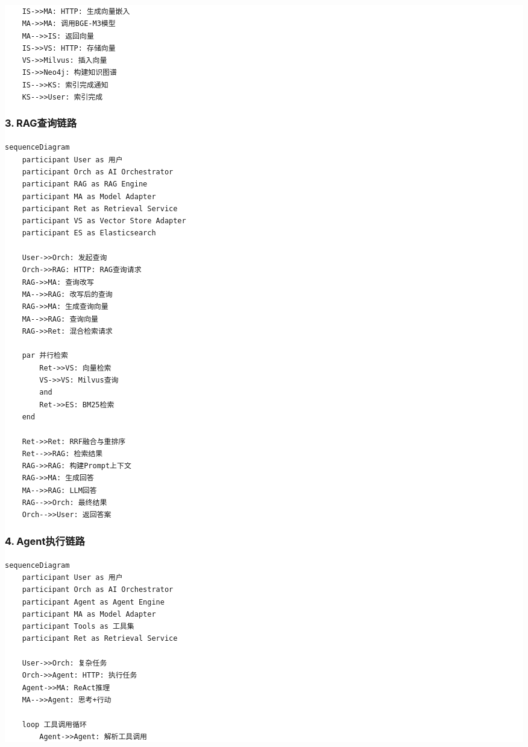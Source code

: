 ```mermaid
    IS->>MA: HTTP: 生成向量嵌入
    MA->>MA: 调用BGE-M3模型
    MA-->>IS: 返回向量
    IS->>VS: HTTP: 存储向量
    VS->>Milvus: 插入向量
    IS->>Neo4j: 构建知识图谱
    IS-->>KS: 索引完成通知
    KS-->>User: 索引完成
```

### 3. RAG查询链路

```mermaid
sequenceDiagram
    participant User as 用户
    participant Orch as AI Orchestrator
    participant RAG as RAG Engine
    participant MA as Model Adapter
    participant Ret as Retrieval Service
    participant VS as Vector Store Adapter
    participant ES as Elasticsearch

    User->>Orch: 发起查询
    Orch->>RAG: HTTP: RAG查询请求
    RAG->>MA: 查询改写
    MA-->>RAG: 改写后的查询
    RAG->>MA: 生成查询向量
    MA-->>RAG: 查询向量
    RAG->>Ret: 混合检索请求

    par 并行检索
        Ret->>VS: 向量检索
        VS->>VS: Milvus查询
        and
        Ret->>ES: BM25检索
    end

    Ret->>Ret: RRF融合与重排序
    Ret-->>RAG: 检索结果
    RAG->>RAG: 构建Prompt上下文
    RAG->>MA: 生成回答
    MA-->>RAG: LLM回答
    RAG-->>Orch: 最终结果
    Orch-->>User: 返回答案
```

### 4. Agent执行链路

```mermaid
sequenceDiagram
    participant User as 用户
    participant Orch as AI Orchestrator
    participant Agent as Agent Engine
    participant MA as Model Adapter
    participant Tools as 工具集
    participant Ret as Retrieval Service

    User->>Orch: 复杂任务
    Orch->>Agent: HTTP: 执行任务
    Agent->>MA: ReAct推理
    MA-->>Agent: 思考+行动

    loop 工具调用循环
        Agent->>Agent: 解析工具调用
```